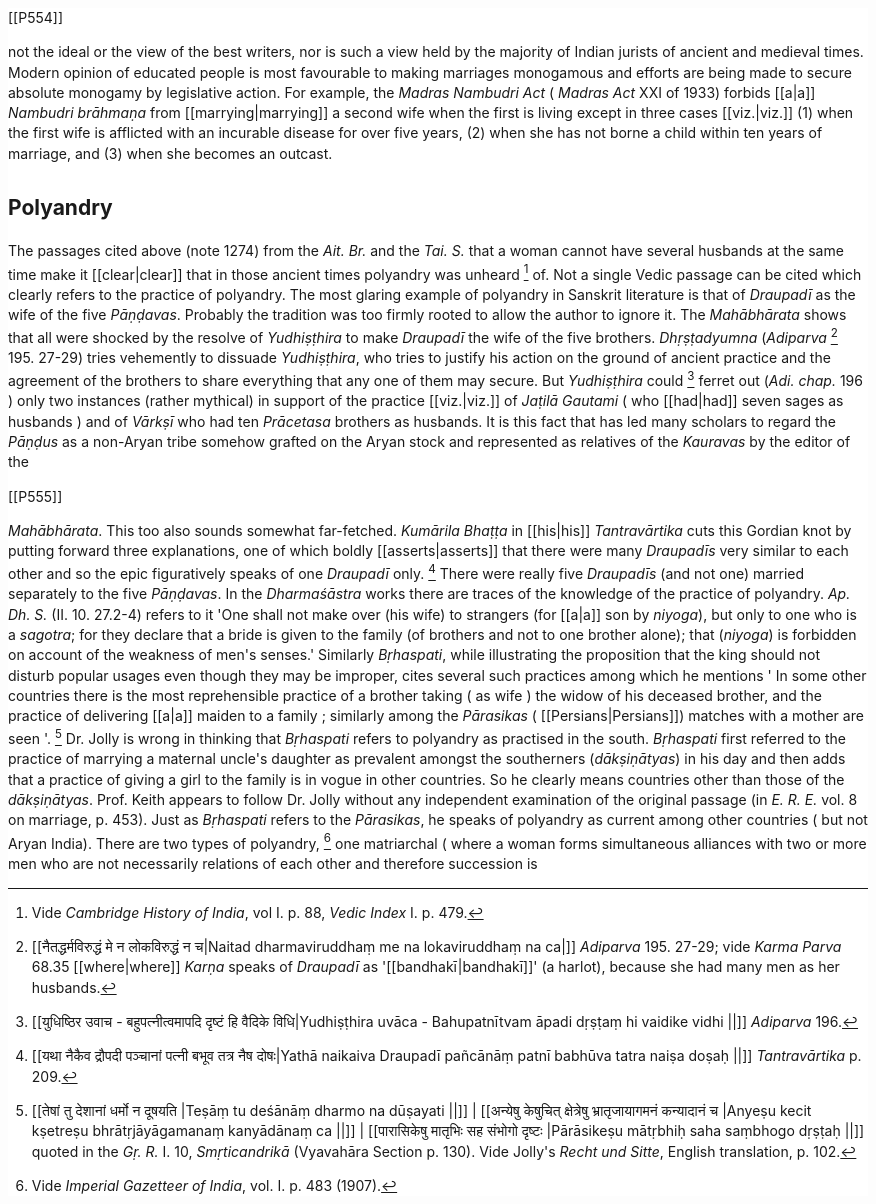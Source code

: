 [^1281]: [[ततो वसुदेवस्य बभूवुः षोडश स्त्रियः |Tato Vasudevasya babhūvuḥ ṣoḍaśa striyaḥ ||]] *Mausala-parva* V.6.
[^1282]: [[स्वर्लोकं प्रययुः सर्वे राजानो गान्गदेवाया |Svarlokaṃ prayayuḥ sarve rājāno gāṅgeyādayā ||]] *E. I.* vol. II, p. 4.

[[P554]]

not the ideal or the view of the best writers, nor is such a view held by the majority of Indian jurists of ancient and medieval times. Modern opinion of educated people is most favourable to making marriages monogamous and efforts are being made to secure absolute monogamy by legislative action. For example, the *Madras Nambudri Act* ( *Madras Act* XXI of 1933) forbids [[a|a]] *Nambudri brāhmaṇa* from [[marrying|marrying]] a second wife when the first is living except in three cases [[viz.|viz.]] (1) when the first wife is afflicted with an incurable disease for over five years, (2) when she has not borne a child within ten years of marriage, and (3) when she becomes an outcast.

## Polyandry

The passages cited above (note 1274) from the *Ait. Br.* and the *Tai. S.* that a woman cannot have several husbands at the same time make it [[clear|clear]] that in those ancient times polyandry was unheard [^1283] of. Not a single Vedic passage can be cited which clearly refers to the practice of polyandry. The most glaring example of polyandry in Sanskrit literature is that of *Draupadī* as the wife of the five *Pāṇḍavas*. Probably the tradition was too firmly rooted to allow the author to ignore it. The *Mahābhārata* shows that all were shocked by the resolve of *Yudhiṣṭhira* to make *Draupadī* the wife of the five brothers. *Dhṛṣṭadyumna* (*Adiparva* [^1284] 195. 27-29) tries vehemently to dissuade *Yudhiṣṭhira*, who tries to justify his action on the ground of ancient practice and the agreement of the brothers to share everything that any one of them may secure. But *Yudhiṣṭhira* could [^1285] ferret out (*Adi. chap.* 196 ) only two instances (rather mythical) in support of the practice [[viz.|viz.]] of *Jaṭilā Gautami* ( who [[had|had]] seven sages as husbands ) and of *Vārkṣī* who had ten *Prācetasa* brothers as husbands. It is this fact that has led many scholars to regard the *Pāṇḍus* as a non-Aryan tribe somehow grafted on the Aryan stock and represented as relatives of the *Kauravas* by the editor of the

[^1283]: Vide *Cambridge History of India*, vol I. p. 88, *Vedic Index* I. p. 479.
[^1284]: [[नैतद्धर्मविरुद्धं मे न लोकविरुद्धं न च|Naitad dharmaviruddhaṃ me na lokaviruddhaṃ na ca|]] *Adiparva* 195. 27-29; vide *Karma Parva* 68.35 [[where|where]] *Karṇa* speaks of *Draupadī* as '[[bandhakī|bandhakī]]' (a harlot), because she had many men as her husbands.
[^1285]: [[युधिष्ठिर उवाच - बहुपत्नीत्वमापदि दृष्टं हि वैदिके विधि|Yudhiṣṭhira uvāca - Bahupatnītvam āpadi dṛṣṭaṃ hi vaidike vidhi ||]] *Adiparva* 196.

[[P555]]

*Mahābhārata*. This too also sounds somewhat far-fetched. *Kumārila Bhaṭṭa* in [[his|his]] *Tantravārtika* cuts this Gordian knot by putting forward three explanations, one of which boldly [[asserts|asserts]] that there were many *Draupadīs* very similar to each other and so the epic figuratively speaks of one *Draupadī* only. [^1286] There were really five *Draupadīs* (and not one) married separately to the five *Pāṇḍavas*. In the *Dharmaśāstra* works there are traces of the knowledge of the practice of polyandry. *Ap. Dh. S.* (II. 10. 27.2-4) refers to it 'One shall not make over (his wife) to strangers (for [[a|a]] son by *niyoga*), but only to one who is a *sagotra*; for they declare that a bride is given to the family (of brothers and not to one brother alone); that (*niyoga*) is forbidden on account of the weakness of men's senses.' Similarly *Bṛhaspati*, while illustrating the proposition that the king should not disturb popular usages even though they may be improper, cites several such practices among which he mentions ' In some other countries there is the most reprehensible practice of a brother taking ( as wife ) the widow of his deceased brother, and the practice of delivering [[a|a]] maiden to a family ; similarly among the *Pārasikas* ( [[Persians|Persians]]) matches with a mother are seen '. [^1287] Dr. Jolly is wrong in thinking that *Bṛhaspati* refers to polyandry as practised in the south. *Bṛhaspati* first referred to the practice of marrying a maternal uncle's daughter as prevalent amongst the southerners (*dākṣiṇātyas*) in his day and then adds that a practice of giving a girl to the family is in vogue in other countries. So he clearly means countries other than those of the *dākṣiṇātyas*. Prof. Keith appears to follow Dr. Jolly without any independent examination of the original passage (in *E. R. E.* vol. 8 on marriage, p. 453). Just as *Bṛhaspati* refers to the *Pārasikas*, he speaks of polyandry as current among other countries ( but not Aryan India). There are two types of polyandry, [^1288] one matriarchal ( where a woman forms simultaneous alliances with two or more men who are not necessarily relations of each other and therefore succession is


[^1271]: Vide *Ṛg.* X. 85. 26 and 46. These are quoted in *Taittirīya Saṃhitā* VI. 5. 1. 4 and *Aitareya Brāhmaṇa* 12. 11. The word *dampati* (which occurs very frequently in the *Ṛg.*) conveys in several places the idea of a [[monogamous|monogamous]] marriage. Vide *Ṛg.* V. 3. 2, VIII. 31. 5, X, 68. 2.
[^1272]: Vide [[Rgveda|Ṛgveda]] X. 159, 5-6: [[अहमस्मि सप्त्नीनां सम्राज्ञी सर्वसामिदम् । यथा अहमस्य वीरस्य विराजानि जनस्य च ॥|Aham asmi sapatnīnāṃ samrāṅṅī sarvasām idam | Yathā aham asya vīrasya virājāni janasya ca ||]] (5-6). *Śatapatha Brāhmaṇa* reads differently.
[^1273]: [[सपत्नीनां योनिष्विव मा कृधयन्तो यन्ति|Sapatnīnāṃ yoniṣv iva mā kṛdhayanto yanti|]] *Ṛg.* I. 105. 8; vide *Ṛg.* X. 116. 10 ([[अश्विना पत्नीयौ|Aśvinā patnīyau]]) where the [[Aśvins|Aśvins]] are said to have made [[the|the]] husband of maidens.
[^1274]: [[यदेकास्मिन्यूपे द्वे रशने परिययति तस्मादेको द्वे जाये विन्दते यदेको रशनां द्वयोर्यूपयोः परिष्ययति तस्मादेका द्वौ पती विन्दते |Yad ekasmin yūpe dve raśane pariyayati tasmād eko dve jāye vindate | Yad eko raśanāṃ dvayor yūpayoḥ pariṣyayati tasmād ekā dvau patī vindate ||]] *Tai. S.* VI. 6. 4.3; vide also *Tai. S.* VI. 5. 1. 4 '[[तस्मादेको बहीर्जाया विन्दते|tasmād eko bahīr jāyā vindate]]; [[तस्मादेकस्य बहवो जाया भवन्ति नैकस्यै बहवः सहपतयः|tasmād ekasya bahavo jāyā bhavanti naikasya bahavaḥ sahapatayaḥ]] | *Ait. Br.* 12. 11.
[^1275]: [[परनयोऽभिजयन्ति । श्रिया वा एतदर्पं यत् पत्नयः । श्रियमेवास्मिंस्तद्दधति |Patnayo'bhijayanti | Śriyā vā etad arpaṃ yat patnayaḥ | Śriyamevāsminstad dadhati ||]] *Tai. Br.* III. 8. 4; vide *Śat. Br.* XIII. 2. 6. 7 for the same words.
[^1276]: [[चतस्रो जाया उपकॢप्ता भवन्ति महिषी वावतो परिवृक्ती पालागली |Catasro jāyā upakḷptā bhavanti mahiṣī vāvātā parivṛkti pālāgalī ||]] *Śatapatha* XIII. 4. 1. 9. In *Vājasaneyi Saṃhitā* 14. 35 the first three out of these four are mentioned in connection with *Aśvamedha*: [[होतारो अर्ध्वर्युस्तथोद्गाता हयेन समये जपन् | महिष्या परिवृक्तया वाचातामपरी तथा |||Hotāro adhvaryus tathodgātā hyena samaye japan | Mahiṣyā parivṛktyā vāvātāmaparī tathā ||]]. In *Ṛg.* X. 102.11 the word *parivṛkti* occurs which probably means the discarded wife.
[^1277]: [[धर्मप्रजासंपन्ने दारे नान्यां कुर्वीत |Dharmaprajāsaṃpanne dāre nānyāṃ kurvīta |]] | [[अन्यतराभावे कार्या भाग्निराधेयात् |Anyatarābhāve kāryā bhāgnirādheyāt ||]] *Ap. Dh. S.* II. 6. 11. 12-13; [[स्वराजिनं बहिरोमावृतं परिधापयित्वा क्षपणार्थमभिशस्तो भिक्षामिति सप्तगाराणि चरेत् |Svarājinaṃ bahir-omāvṛtaṃ paridhāpayitvā kṣapaṇārtham abhiśasto bhikṣām iti saptāgārāṇi caret |]] | [[स याति षण्मासान् |Sa yāti ṣaṇmāsān ||]] *Ap. Dh. S.* I. 10. 28. 19; vide *Bṛhat Saṃhitā* chap 74. 13 [[where|where]] this [[amends|amends]] for the husband is mentioned and it is said that it is never observed by men. [[धर्मप्रजावतीं भार्यां परित्यजन्नृपो दण्डेन भूयसा|Dharmaprajāvatīṃ bhāryāṃ parityajannṛpo daṇḍena bhūyasā]] *Nārada* (*Strīpuṃsa* 95).
[^1278]: Vide *Manu* IX, 81 and *Baud. Dh. S.* II. 2. 66 for similar periods of waiting. Vide *Yāj.* II. 148 for the amount of *adhivedanika* to be given by the husband.
[^1279]: [[एका शूद्रस्य वैश्यस्य द्वे क्षत्रियस्य तिस्रः चतस्रः ब्राह्मणस्य|Ekā śūdrasya vaiśyasya dve kṣatriyasya tisraḥ catasraḥ brāhmaṇasya]] quoted in [[Gṛhya Ratnākara|Gṛhya Ratnākara]] p. 85.
[^1280]: [[बह्वीनां योषितं एकस्य न दोषो न हि धर्मेऽन्यथा भवेत् |Bahvīnāṃ yoṣitaṃ ekasya na doṣo na hi dharme'nyathā bhavet ||]] *Mahābhārata* I. 160. 36.
[^1286]: [[यथा नैकैव द्रौपदी पञ्चानां पत्नी बभूव तत्र नैष दोषः|Yathā naikaiva Draupadī pañcānāṃ patnī babhūva tatra naiṣa doṣaḥ ||]] *Tantravārtika* p. 209.
[^1287]: [[तेषां तु देशानां धर्मो न दूषयति |Teṣāṃ tu deśānāṃ dharmo na dūṣayati ||]] | [[अन्येषु केषुचित् क्षेत्रेषु भ्रातृजायागमनं कन्यादानं च |Anyeṣu kecit kṣetreṣu bhrātṛjāyāgamanaṃ kanyādānaṃ ca ||]] | [[पारासिकेषु मातृभिः सह संभोगो दृष्टः |Pārāsikeṣu mātṛbhiḥ saha saṃbhogo dṛṣṭaḥ ||]] quoted in the *Gṛ. R.* I. 10, *Smṛticandrikā* (Vyavahāra Section p. 130). Vide Jolly's *Recht und Sitte*, English translation, p. 102.
[^1288]: Vide *Imperial Gazetteer of India*, vol. I. p. 483 (1907).
[^1289]: Vide the authorities quoted in Jolly's *Recht und Sitte* (Eng. tr. p. 103 foot-notes).
[^1290]: [[इति चेत् न|Iti cet na|]] ; [[एतदेवोत्तरं यद् देवताचरितं चरेदिति|Etad evottaraṃ yad devatācaritaṃ cared iti ||]] *Nīlakaṇṭha* on *Adiparva* 104. 85.
[^1291]: [[पत्नीभिर्देवयन्तो अग्निमर्चन्त|Patnībhir devayanto agnim arcanta|]] *Ṛg.* I. 72. 5; [[दम्पती मनसा वियुङ्क्थं मा|Dampatī manasā viyuṅkthaṃ mā|]] *Ṛg.* V. 3. 2; [[पत्नीभिस्त्वमधिगच्छति ते। दंपत्योर्मन एकं भवति |Patnībhis tvam adhigacchati te. Dampatyor mana ekaṃ bhavati ||]] *Tai. Br.* III, 7. 6.
[^1292]: [[अथैकस्मिंस्तौ गृह्णीयात् |Athaikasmiṃs tau gṛhṇīyāt ||]] *Āśv. Gṛ.* I. 8. 5. [[तौ प्रत्यहं परिचरेत् स्वयमेव वा पुत्रः कुमार्यन्तेवासी वा |Tau pratyahaṃ paricaret svayam eva vā putraḥ kumāry antevāsī vā ||]] ...... [[यदि तूपशाम्येत् पत्न्युपवसेदित्येके |Yadi tūpaśāmyet patny upavased ityeke ||]] ....... [[अग्नये स्वाहेति सायं जपेत् सूर्याय स्वाहेति प्रातस्तूष्णीं द्वितीये उभयत्र |Agnaye svāheti sāyaṃ japet sūryāya svāheti prātastūṣṇīṃ dvitiye ubhayatra ||]] *Āśv. Gṛ.* I. 9. 1, 3, 8.
[^1293]: *Gṛ.* was against allowing [[women|women]] to perform *homa* [[even|even]] in *gṛhya* fire [[except|except]] in the case of *kāmya* rites and *bali*. [[बलिकर्मणि स्त्रिया कर्तव्यम्|Balikarmaṇi striyā kartavyam ||]] *Āśv. Gṛ.* 8. 3-4.
[^1294]: [[दम्पत्योर्धनानि युगपत्|Dampatyor dhanāni yugapat||]] *Pūrvamīmāṃsā Sūtra* VI. 1. 24.
[^1295]: [[तेन रामो राज्ञा स्वर्णसीतां विधाय कृतयज्ञः|Tena Rāmo rājñā svarṇasītāṃ vidhāya kṛtayajñaḥ ||]] *Uttararāmacarita* III. 10; [[एवं हि रामो यज्वनां श्रेष्ठो|Evaṃ hi Rāmo yajvanāṃ śreṣṭho]] *Rāmāyaṇa* VII. 91.26.
[^1296]: [[पत्नी हि यज्ञसंयोगे |Patnī hi yajñasaṃyoge ||]] *Pāṇini* IV. 1. 33; [[न च शूद्रायाः पत्नित्वं संभवति |Na ca śūdrāyāḥ patnitvaṃ saṃbhavati ||]] *Mahābhāṣya* on *Pāṇini* IV. 1. 33. (vol. II. p. 214).
[^1297]: [[अधं वा एतद्यज्ञस्य यद् जाया|Adhaṃ vā etadyajñasya yad jāyā||]] *Tai. Br.* III. 7. 1.
[^1298]: [[यत् स्त्री करोति भर्तुश्च पितुर्वाप्यनुज्ञानतः | तद् विफलं विना तत्स्याद् देहिकं परलौकिकम् |||Yat strī karoti bhartuśca pitur vāpy anujñānataḥ | Tad viphalaṃ vinā tat syād dehikaṃ paralaukikam ||]] *Kātyāyana* quoted in the *Vyavahāramayūkha* P.113. This is ascribed to *Mārkaṇḍeya* by *Par. Mā.* II. 1. p. 37. and by *Hemādri* (*Vratakhaṇḍa* part 1. P. 362) to *Bṛhaspati*.
[^1299]: [[सवर्णसु बहुभार्यासु विद्यमानासु ज्येष्ठया सह धर्मकार्य कुर्यात् |Savarṇāsu bahubhāryāsu vidyamānāsu jyeṣṭhayā saha dharmakāryaṃ kuryāt ||]] | [[मिश्रासु च कनिष्ठयापि समानवर्णया |Miśrāsu ca kaniṣṭhayāpi samānavarṇayā ||]] | [[समानवर्णाया अभावे त्वनन्तरयापि आपदि कुर्यात् न तु शूद्रया |Samānavarṇāyā abhāve tvanantarayāpy āpadi kuryāt na tu śūdrayā ||]] *Viṣṇu Dh. S.* 26, 1-4.
[^1300]: [[शूद्रा धर्मपत्नी न शूद्रः परिकर्मणीया |Śūdrā dharmapatnī na śūdraḥ parikarmaṇīyā ||]] *Vas. Dh. S.* 18. 18.
[^1301]: [[एकैवापि धर्मपत्नी न बह्वीर्मोक्षकामिनी | एकाचैव हि धर्मपत्नी न बह्वीर्मोक्षकामिनी |||Ekaivāpi dharmapatnī na bahvīrmokṣakāminī | Ekaiva hi dharmapatnī na bahvīrmokṣakāminī ||]] *Trikāṇḍamaṇḍana* I. 43-44.
[^1302]: [[ऋणं वै जायते |Ṛṇaṃ vai jāyate ||]] *Tai. S.* VI. 3. 10.5; [[सर्वं वा एष ऋणम् |Sarvaṃ vā eṣa ṛṇam ||]] *Śat. Br.* I. 7. 2. 11; [[एतद्रूपं वै यस्य पुत्राः|Etadrūpaṃ vai yasya putrāḥ ||]] *Ait. Br.* 33. 1. *Aparārka* XI. 47 quotes the first passage.
[^1303]: [[तेषामुपदेशाद् अग्निराधेयादयः |Teṣāmupadeśād agnirādheyādayaḥ ||]] *Jaimini Sūtra* VI. 2. 31.
[^1304]: [[पुत्रः पूरयति पितरं नरकात् |Putraḥ pūrayati pitaraṃ narakāt ||]] *Nirukta* II. 11.
[^1305]: [[एकस्यां बहुपुत्राणां य एकोऽपि गयां व्रजेत् | यजेत वाश्वमेधेन नीलं वा वृषमुत्सृजेत् |||Ekaasyāṃ bahuputrāṇāṃ ya eko'pi gayāṃ vrajet | Yajeta vāśvamedhena nīlaṃ vā vṛṣam utsṛjet ||]] *Viṣṇu Dh. S.* 85, 70. The *Matsyapurāṇa* 207. 39 reads similarly.
[^1306]: [[न नाहं पतिं जीवन्तं परित्याजामि यस्य मा पिताददात् |Na nāhaṃ patiṃ jīvantaṃ parityājāmi yasya mā pitādadāt ||]] *Śat. Br.* IV. 1. 5. 9. Vide *Manu* V. 151 for a paraphrase of this passage. *Śabara* on *Jaimini* I. 69 makes an objector rely on this *Śatapatha* passage to show that it allows *niyoga* after the husband's death.
[^1307]: [[न भर्त्रा विप्रिये कुर्यात् कृशां पतितो हीनो व्याधितोऽपि पति हि देवता|Na bhartrā vipriye kuryāt kṛśāṃ patito hīno vyādhito'pi pati hi devatā||]] *Śaṅkha* quoted in *Smṛtyarthasāra* (p. 251 ), *Tattva Cintāmaṇi* II, part 1 p. 38.
[^1308]: [[भर्ता परमो नार्याः स हि बन्धुः स परायणम् |Bhārtā paramo nāryāḥ sa hi bandhuḥ sa parāyaṇam ||]] *Anuśāsana Parva* 146. 65; [[मितं ददाति हि पिता मितं भ्राता मितं सुतः | अमितस्य हि दातारं भर्तारं कां न पूजयेत् |||Mitaṃ dadāti hi pitā mitaṃ bhrātā mitaṃ sutaḥ | Amitasya hi dātāraṃ bhartāraṃ kāṃ na pūjayet ||]] *Śāntiparva* 148. 8; [[भर्ता देवो हि नारीणां पतिरेव परायणम् |Bhārtā devo hi nārīṇāṃ patir eva parāyaṇam ||]] *Matsyapurāṇa* 210. 17-18. [[मनुष्यश्चतुर्धा स्त्रीणामुत्तमः|Manuṣyaścaturdhā strīṇāmuttamaḥ ||]] *Āśvamedhika Parva* IV. 1. 1. Compare St. Paul's letter to the *Ephesians* V. 22-24 'wives, submit yourselves unto your own husbands, as unto the Lord...Therefore as the church is subject unto *Christ*, so let the wives be to their own husbands in everything.'
[^1309]: [[तदेषा भवतः कान्ता त्यज वैनां गृहाण वा | उपपन्ना हि दारेषु प्रभुता सर्वतो गतिः |||Tadeṣā bhavataḥ kāntā tyaja vaināṃ gṛhāṇa vā | Upapannā hi dāreṣu prabhutā sarvato gatiḥ ||]] *Śakuntalā* V.
[^1310]: [[न चिरं पितृवेश्मस्था बन्धुभिर्वा विनिन्दितम् | नित्यं धर्मेषु युक्तानां स्वयोनिवर्जनम् |||Na ciraṃ pitṛveśmasthā bandhubhir vā vininditam | Nityaṃ dharmeṣu yuktānāṃ svayonivarjanam ||]] *Adiparva* 74. 12; compare '[[गृहं गत्वा स्थिता सा ते न पाठं वदामि वै |Gṛhaṃ gatvā sthitā sā te na pāṭhaṃ vadāmi vai ||]]' *Śakuntalā* V. 17.
[^1311]: [[न गृहं यायात् न अतिमात्रं गच्छेत् न अतिमात्रं जपेत् न अतिमात्रं हसेत् |Na gṛhaṃ yāyāt nātimātraṃ gacchet nātimātraṃ japet nātimātraṃ haset ||]] | [[न भाषेतान्यत्र वणिक् संन्यासि वृद्ध वैदेहिकेभ्यः |Na bhāṣetānyatra vaṇik saṃnyāsi vṛddha vaidehikabhyaḥ ||]] | [[न नाभिं दर्शयेत् |Na nābhiṃ darśayet ||]] | [[आगुल्फावसानं वा परिदध्यात् |Āgulphāvasānaṃ vā paridadhyāt ||]] | [[न स्तनौ विवृतौ कुर्यात् |Na stanau vivṛtau kuryāt ||]] | [[न हसेदनपावृता |Na hased anapāvṛtā ||]] | [[भर्तारं तद्बन्धूंश्च न द्विष्यात् |Bhartāraṃ tadbandhūṃśca na dviṣyāt ||]] | [[न गणिका धूर्ताभि सारिणी प्रव्रजिता प्रेक्षणिका मायामूलकुहक कारिकानुःशीलादिभिः सहैकत्र तिष्ठेत् |Na gaṇikā dhūrtābhi sāriṇī pravrajitā prekṣaṇikā māyāmūlakuṇakakārikānuḥśīlādibhiḥ sahaikatra tiṣṭhet ||]] | [[संसर्गेण हि कुलस्त्रियः प्रदुष्यन्ति |Saṃsargeṇa hi kulastriyaḥ praduṣyanti ||]] *Śaṅkha* quoted by the *Parāśara Mādhava* on *Yāj.* I, 87, by *Smṛticandrikā* p. 107 (on *Yāj.* I. 83), *Madanapārijāta* p. 195; vide also *Smṛticandrikā* (vyavahāra section) pp. 249-250 and *Aparārka* p. 430. As to speaking with [[men|men]], vide *Vanaparva* 266. 3 '[[एका चाहं संपत्ति ते न पाचं वदानि वै भद्र निबोध चेदम् |Aikaivāhaṃ saṃprati te na pācaṃ vadāmi vai bhadra nibodha cedam ||]]'. Vide also *Anuśāsana Parva* 146. 43. '[[आतेति|Āteti]]' in the passage of *Śaṅkha* means one who employs herbs [[etc.|etc.]] for charm. Vide *Vanaparva* 233. 7-14 (the last verse is meant for *Draupadī's* mother).
[^1312]: [[व्ययः आयस्य मानं स्यात् |Vyayaḥ āyasya mānaṃ syāt ||]] *Kāmasūtra* IV. 1. 32.
[^1313]: [[प्राक् पत्युः प्रतिबुध्यन्ते वृद्धसङ्गे च भोजनात् |Bhrātṛvadhuḥ prativacanam na kurvīta ||]] quoted in *Smṛticandrikā*, p. 257.
[^1314]: [[भर्तुरनुज्ञया व्रतोपवासनियमेज्यादीनामारम्भा स्त्रीधर्मः शाङ्खलिखित |Bhartur anujñayā vratopavāsa-niyamejyādīnām ārambhā strīdharmaḥ śāṅkhalikhita ||]] quoted in *Smṛticandrikā* (p. 262).
[^1315]: [[न प्रसाधनं कुर्वन्त्यो न नयनाञ्जनं स्त्रियः | न पीतं न च गन्धं न च माल्यानुलेपनम् |||Na prasādhanaṃ kurvantyo na nayanāñjanaṃ striyaḥ | Na pītaṃ na ca gandhaṃ na ca mālyānulepanam ||]] *Anuśāsana Parva* 123. 17.
[^1316]: [[विरूपं च कृशां दीनां मलिनोपवासिनीम् | भर्तारमनुगच्छन्तीं सर्वं कामं समश्नुते |||Virūpāṃ ca kṛśāṃ dīnāṃ malinopavāsinīm | Bhartāram anugacchantīṃ sarvaṃ kāmaṃ samaśnute ||]] *Veda-Vyāsa-smṛti* II. 52.
[^1317]: [[भार्या दूरगते भर्तरि प्रेषिते |Bhāryā dūragate bhartari preṣite ||]] *Trikāṇḍamaṇḍana* I. 83.
[^1318]: [[आसन्ने हर्षिता हृष्टा प्रोषिते मलिना कृशा | मृते तु म्रियते या पत्यौ सा स्त्री ज्ञेया पतिव्रता |||Āsanne harṣitā hṛṣṭā proṣite malinā kṛśā | Mṛte tu mriyate yā patyau sā strī jñeyā pativratā ||]] *Bṛhaspati* quoted by *Aparārka* p. 109, by the *Mitākṣarā* on *Yāj.* I. 86 (as *Bṛhaspati's*). It is in *Bṛhaspati Smṛti* XI. 199.
[^1319]: [[साण्डिली उवाच- नाहं काषायवासोऽस्मि न वल्कलवासिनी | न जटाधारिणी नाहं न मुण्डा न च मन्त्रवित् |||Sāṇḍilī uvāca - Nāhaṃ kāṣāyavāso'smi na valkalavāsinī | Na jaṭādhāriṇī nāhaṃ na muṇḍā na ca mantravit ||]] *Anuśāsana Parva* 123. 8-9, 14 [[etc.|etc.]].
[^1320]: Vide also *Devībhāgavata* 208-214 for the tale of *Sāvitrī*. *Sāvitrī* says in *Vanaparva* 297. 63 '[[न मेऽस्ति तपसा तेजः सत्येनावृतम्|Na me'sti tapasā tejaḥ satyenāvṛtam]]'
[^1321]: [[दृढव्रता सती या स्त्री सती यच्छेत् मनोऽनया |Dṛḍhavratā satī yā strī satī yacchet mano'nayā ||]] *Śalyaparva* 63. 21.
[^1322]: [[यथा व्यालम् महाव्यालं बलाद्धरति बिलत् | एवमुत्क्रम्य दूतेभ्यः पतिं स्वर्गं व्रजेत्सती | यमदूताः पलायन्ते सामालोक्य पतिव्रताम् |||Yathā vyālaṃ mahāvyālaṃ balād dharati bilāt | Evam utkramya dūtebhyaḥ patiṃ svargaṃ vrajet satī | Yamadūtāḥ palāyante sāmālokya pativratām ||]] *Skanda Purāṇa* (*Brahma-khaṇḍa*), *Dharmāraṇya* chap. 7. 54-55. It will be noticed later on that the half verse '[[एवं भार्या|Evaṃ bhāryā]]' occurs in numerous works.
[^1323]: [[पोष्याः मातापितरौ साध्वी भार्या शिशुः सुतः | अकार्यशतं कृत्वा पोषणीयः सदा |Poṣyāḥ mātāpitarau sādhvī bhāryā śiśuḥ sutaḥ | Akāryaśataṃ kṛtvā poṣaṇīyaḥ sadā ||]]
[^1324]: [[माता पिता गुरुर्भार्या प्रजा दीनाः समाश्रिताः | अतिथिर्वह्निरेते स्युः पोष्यवर्गस्य लक्षणम् |||Mātā pitā gururbhāryā prajā dīnāḥ samāśritāḥ | Atithirvahnirete syuḥ poṣyavargasya lakṣaṇam ||]] *Dakṣa* II. 36. Verse 37 includes other persons among *poṣyavarga* in the case of the well-to-do *Aputrikā* p. 939 quotes *Dakṣa* II. 36-37.
[^1325]: [[तस्मात् भार्यायां यत्नेन न तस्यां दुष्यति यत् |Tasmat bhāryāyāṃ yatnena na tasyāṃ duṣyati yat ||]] *Viśvarūpa* on *Yāj.* I. 80.
[^1326]: Vide Blackstone's commentaries on the laws of England (ed. of 1765, Oxford) Book I. chap. 16 pp. 432 433 "The husband also (by the old law) might give his wife moderate correction......the law thought it reasonable to entrust him with this power of restraining her by domestic chastisement in the same [[moderation|moderation]] that a man is allowed to [[correct|correct]] his servants or [[children|children]]......... Yet the lower [[rank|rank]] of [[people|people]] still claim and exert their ancient privilege ; and the courts of law will still [[permit|permit]] a husband to [[restrain|restrain]] [[a|a]] wife of [[her|her]] liberty in case of any gross behaviour', 'Vide also Lush on the law of 'Husband and Wife' ( 4th ed. 1933) pp. 24-29 about the husband's power to beat his wife and [[restrain|restrain]] [[her|her]] in the past and now.
[^1327]: [[त्रीणि वर्षाण्यतमती यो भार्यां नाधिगच्छति | स तल्पं भ्रूणहत्याया दोषमृच्छत्यसंशयम् |||Trīṇi varṣāṇy atamatī yo bhāryāṃ nādhigacchati | Sa talpaṃ bhrūṇahatyāyā doṣam ṛcchaty asaṃśayam ||]] | [[उत्स्नातां तु यो भार्यां सन्निधौ नोपगच्छति | पितरस्तस्य तस्मात्तस्मिन्जसि शेरते |||Utsnātāṃ tu yo bhāryāṃ sannidhau nopagacchati | Pitarastasya tasmāttasmin jasi śerate ||]] | [[भर्तुः प्रतिनिवेशा या भार्या स्कन्दयेत् ऋतुः | तां ग्राममध्ये विख्याप्य अनन्तीं परित्यजेत् |||Bhartuḥ pratiniveśena yā bhāryā skandayed ṛtuḥ | Tāṃ grāmadhye vikhāpyājanantīṃ parityajet ||]] *Baud. Dh. S.* IV. 1. 19-20, 22. *Viśvarūpa* on *Yāj.* I. 79 quotes as *Baudhāyana's* verses 20 and 22. *Manu* IX. 98 is the same as *Baud. Dh. S.* IV. 1. 20. *Nārada* (4. 14-15) is similar to *Baud. Dh. S.* IV. 1. 20 and 22.
[^1328]: [[ब्राह्मणक्षत्रियवैश्यानां स्त्रियः शूद्रगामिन्यः प्रायश्चित्तेन शुध्यन्ति चेन्न गर्भं जनयेयुर्न चान्यथा|Brāhmaṇakṣatriyavaiśyānāṃ striyaḥ śūdragāminyaḥ prāyaścittena śudhyanti cen na garbhaṃ janayeyur na cānyathā ||]] *Vasiṣṭha* XXI. 12. [[अथ येन पुरुषेण सह स्त्री व्यभिचारं करोति |Atha yena puruṣeṇa saha strī vyabhicāraṃ karoti ||]] | [[तस्मात् परित्याज्या शिष्यगा गुरुगा च या | पतिघ्नी च विशेषेण कृतघ्नोपपत्ता च सा |||Tasmāt parityājyā śiṣyagā gurugā ca yā | Patighnī ca viśeṣeṇa kṛtaghnopapattā ca sā ||]] *Vasiṣṭha* XXI. 10. The *Mitākṣarā* ascribes the second verse to *Baudhāyana* on *Yāj.* I. 72 and to *Śaṅkha* on *Yāj.* III, 298.
[^1329]: [[शिरो मुण्डाधशायिनीं|Śiro muṇḍādhāyinīṃ ||]] | [[प्रास्यादनावरत्रां च नित्यं मार्ज्या गृहे स्वयम् |||Prāsyādanāvaratrāṃ ca nityaṃ mārjyā gṛhe svayam ||]] (*Nārada* V. 91).
[^1330]: [[व्यभिचारेण दुष्टां तां पत्नीमा दर्शनाहृता | हतत्रिवर्गकरणा धिक्कृता च गृहे स्थिता |||Vyabhicāreṇa duṣṭāṃ tāṃ patnīmā darśanāhṛtā | Hatatrivargakaraṇā dhikkṛtā ca gṛhe sthitā ||]] | [[रजः प्रवृत्ते सा शुद्धेति शुद्धा सवर्णया |||Rajaḥ pravṛtte sā śuddheti śuddhā savarṇayā ||]] *Veda-Vyāsa* II. 49–50.
[^1331]: Penance will be lighter or heavier according to the caste of the [[adulterer|adulterer]]. According to *Ap.* XI, 60 adultery is an *upapātaka* and the ordinary penance for it is more or less severe (*Manu* XI. 118 ).
[^1332]: Vide *Halsbury's Laws of England* vol. 16 ( Hailsham ed.) pp. 609-610.
[^1333]: Vide *Parami v. Mahadevi I. L. R. 34. Bom. 278 at p. 283* (per *Chandavarkar J.* ).
[^1334]: Vide *Halsbury's Laws of England* (Hailsham ed.) vol. 16 pp. 613-614.
[^1335]: [[न जातु विषदेयातां ज्ञातिषु राजनि वा दम्पती रागहेतुकेषु सम्बन्धेषु |Na jātu viṣadeyātāṃ jñātiṣu rājani vā dampatī rāgahetukeṣu sambandheṣu ||]] (*Nārada* V. 89).
[^1336]: [[यद्यपि स्त्रीपुंसयोः परस्परमप्रत्यार्थितया नृपसमक्ष व्यवहारो निषिद्धस्तथापि प्रत्यक्षेण परम्परया वा विदितयोस्तयोः परस्परातिचारे दण्डादिना दम्पती निजधर्ममार्गे राज्ञा प्रस्थापनीया अन्यथा राज्ञो दोषः|Yadyapi strīpuṃsayoḥ parasparam apratyārthitayā nṛpasamakṣa vyavahāro niṣiddhastathāpi pratyakṣeṇa paramparayā vā viditayostayoḥ parasparāticāre daṇḍādinā dampatī nijadharmamārge rājñā prasthāpanīyā anyathā rājño doṣaḥ ||]] *Mitākṣarā* on *Yāj.* II. 294.
[^1337]: Vide *Smṛticandrikā, Vyavahāra* p. 28 quoting *Nārada, Saṃvarta* and *Pitāmaha* for ten *aparādhas*, 22 cases, [[etc.|etc.]].
[^1338]: Vide *Salmond's Law of Torts*, 9th ed. pp. 71-72.
[^1339]: [[न गृहं गृहमित्याहुर्गृहिणी गृहमुच्यते | गृहं तु गृहिणीहीनमरण्यसदृशं मतम् |||Na gṛhaṃ gṛham ityāhur gṛhiṇī gṛham ucyate | Gṛhaṃ tu gṛhiṇī hīnam araṇyasadṛśaṃ matam ||]] *Śāntiparva* 144,6; [[नास्ति भार्यासमो बन्धुः नास्ति भार्यासमा गतिः | नास्ति भार्यासमो लोके ह्यपत्यं धर्मतः क्वचित् |||Nāsti bhāryāsamo bandhuḥ nāsti bhāryāsamā gatiḥ | Nāsti bhāryāsamo loke hyapatyaṃ dharmataḥ kvacit ||]] *Śāntiparva* 144. 16; [[यया हि धर्मार्थकामानां त्रयाणामपि संगमः | यथा भार्याहृते धर्ममर्थं वा पुरुषः प्रभो | मामोति काममथवा तस्यां त्रितयमाहितम् |||Yayā hi dharmārthakāmānāṃ trayāṇāmapisaṅgamaḥ | Yathā bhāryāhṛte dharmamarthaṃ vā puruṣaḥ prabho | Māmoti kāmamathavā tasyāṃ tritayamāhitam ||]] *Mārkaṇḍeyapurāṇa* 21. 69-71.
[^1340]: Vide *Gaut.* 23. 14 and *Manu* VIII. 371 (both prescribe that [[a|a]] woman should be devoured by dogs if she had intercourse with a male of a lower *varṇa*), *Vas. Dh. S.* 21. 1-5. [[Even|Even]] this was modified later and only *prāyaścitta* was allowed ; vide *Vas.* 21. 10, *Yāj.* I. 72.
[^1341]: [[व्यभिचारेण दुष्टां तां पत्नीं चादर्शनाहृता | हतत्रिवर्गकरणा धिक्कृता च गृहे स्थिता |||Vyabhicāreṇa duṣṭāṃ tāṃ patnīṃ cādarśanāhṛtā | Hatatrivargakaraṇā dhikkṛtā ca gṛhe sthitā ||]] *Atri* 195–196, which are almost the same as *Devala* 50-51. *Atri* adds [[विमुक्तं च ततः शल्यं रजश्चापि प्रवृष्यते | तदा सा शुध्यते नारी विमलं गगनं यथा |||Vimuktaṃ ca tataḥ śalyaṃ rajaścāpi pravṛṣyate | Tadā sā śudhyate nārī vimalaṃ gaganaṃ yathā ||]] vv. 197-198.
[^1342]: [[जारं सन्निकृष्य प्रघाश्रियं ज्ञातिं वनायात् | असौ मे जारपतिर्निर्दिशेत् |||Jāraṃ sannikṛṣya praghāśriyaṃ jñātiṃ vanāyāt | Asau me jārapatir nirdiśet ||]] *Tai. S.* I. 6. 5.
[^1343]: [[तस्मात् स्त्रियो निर्बलतरा अदायादा |Tasmāt striyo nirbalatarā adāyādā ||]] *Tai. S.* VI. 5. 8. 2.
[^1344]: [[अस्वातन्त्र्यमियं स्त्रीणां श्रुतिरासीत्|Aasvatantryam iyaṃ strīṇāṃ śrutirāsīt||]] *Baud. Dh. S.* II. 2. 53 ; [[स्त्रीणां क्रिया मन्त्रेरिति धर्म व्यवस्थितिः | निरिन्द्रिया ह्यमन्त्राश्च स्त्रियोऽनृतमिति स्थितिः |||Strīṇāṃ kriyā mantrer iti dharma vyavasthitiḥ | Nirindriyā hy amantrāś ca striyo'nṛtam iti sthitiḥ ||]] *Manu* IX. 18.
[^1345]: [[पत्नी वा एतेन देवा वज्रेणाज्येनाशे पत्न्यौ निराधास्तावा मिरता|Patnī vā etena devā vajreṇājyennāśe patnyau nirādhāstāvā miratā||]] *Śat. Br.* IV. 4. 2. 13.
[^1346]: [[अस्वातन्त्राः स्त्रियः कार्याः पुरुषैः स्वैर्दिवानिशम् | विषयेषु च सज्जन्त्यः संस्थाप्या आत्मनो वशे |||Asvātantrāḥ striyaḥ kāryāḥ puruṣaiḥ svair divāniśam | Viṣayeṣu ca sajjantyaḥ saṃsthāpyā ātmano vaśe ||]] *Gaut. Dh. S.* 18.1; [[बाल्ये पितुर्वशे तिष्ठेत् यौवने भर्तृगेहिनी | वृद्धापुत्रस्य तिष्ठेत् न स्त्री स्वातन्त्र्यमर्हति |||Bālye pitur vaśe tiṣṭhet yauvane bhartṛgehiṇī | Vṛddhāputrasya tiṣṭhet na strī svātantryam arhati ||]] *Manu* IX. 2-3. The latter is the same as *Manu* V. 3, *Baud. Dh. S.* II. 2. 52, *Nārada, Dāyabhāga* v. 31, *Viṣṇu Dh. S.* 20.21.
[^1347]: [[भर्तुरभावे तु सुतानां सुतेषु च | तद्बन्धुषु वा पत्न्याः पोषणं रक्षणं च कर्तव्यम् |||Bhartur abhāve tu sutānāṃ suteṣu ca | Tadbandhuṣu vā patnyāḥ poṣaṇaṃ rakṣaṇaṃ ca kartavyam ||]] | [[परिक्षीणे पतिकुले निर्मनुष्ये निराश्रये | तत्सपिण्डेषु चान्येषु पितृपक्षः प्रभुः स्त्रियाः |||Parikṣīṇe patikule nirmanuṣye nirāśraye | Tatsapiṇḍeṣu cānyeṣu pitṛpakṣaḥ prabhuḥ striyāḥ ||]] | [[स्वातन्त्र्यात् प्रणश्यन्ति कुले जाता अपि स्त्रियः | अस्वातन्त्र्यमतस्तासां प्रजापतिरकल्पयत् |||Svātantryāt praṇaśyanti kule jātā api striyaḥ | Asvātantryamatastāsāṃ Prajāpatir akalpayat ||]] *Nārada* (*Dāyabhāga-prakaraṇa*) v. 28-30. *Medhātithi* and *Kullūka* on *Manu* V. 147 quote the half verse '[[न स्त्री स्वातन्त्र्यमर्हति|na strī svātantryam arhati]]' and add another half verse '[[न च राज्ञां कृतेऽपि तु|na ca rājñāṃ kṛte'pi tu]]', which makes the king the ultimate protector of all women who have no male guardians in the husband's or father's family.